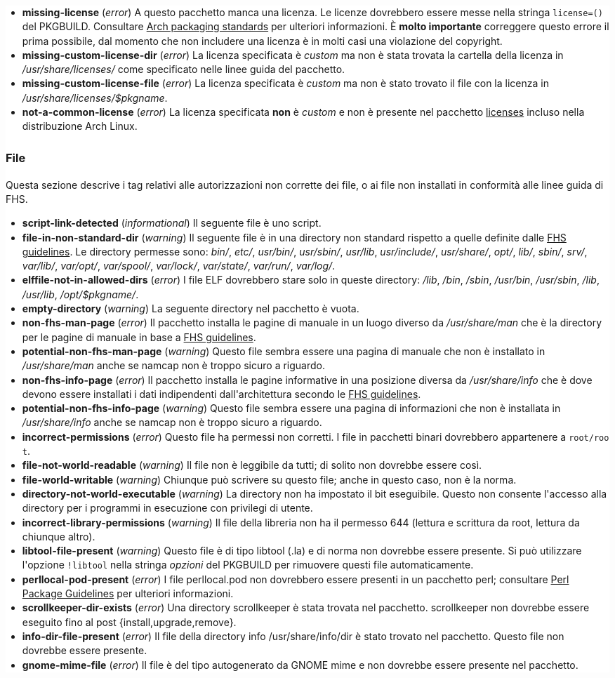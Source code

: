 *   **missing-license** (_error_) A questo pacchetto manca una licenza. Le licenze dovrebbero essere messe nella stringa `license=()` del PKGBUILD. Consultare [Arch packaging standards](/index.php/Arch_packaging_standards "Arch packaging standards") per ulteriori informazioni. È **molto importante** correggere questo errore il prima possibile, dal momento che non includere una licenza è in molti casi una violazione del copyright.
*   **missing-custom-license-dir** (_error_) La licenza specificata è _custom_ ma non è stata trovata la cartella della licenza in _/usr/share/licenses/_ come specificato nelle linee guida del pacchetto.
*   **missing-custom-license-file** (_error_) La licenza specificata è _custom_ ma non è stato trovato il file con la licenza in _/usr/share/licenses/$pkgname_.
*   **not-a-common-license** (_error_) La licenza specificata **non** è _custom_ e non è presente nel pacchetto [licenses](https://www.archlinux.org/packages/core/any/licenses/) incluso nella distribuzione Arch Linux.

### File

Questa sezione descrive i tag relativi alle autorizzazioni non corrette dei file, o ai file non installati in conformità alle linee guida di FHS.

*   **script-link-detected** (_informational_) Il seguente file è uno script.
*   **file-in-non-standard-dir** (_warning_) Il seguente file è in una directory non standard rispetto a quelle definite dalle [FHS guidelines](http://proton.pathname.com/fhs/pub/fhs-2.3.html). Le directory permesse sono: _bin/_, _etc/_, _usr/bin/_, _usr/sbin/_, _usr/lib_, _usr/include/_, _usr/share/_, _opt/_, _lib/_, _sbin/_, _srv/_, _var/lib/_, _var/opt/_, _var/spool/_, _var/lock/_, _var/state/_, _var/run/_, _var/log/_.
*   **elffile-not-in-allowed-dirs** (_error_) I file ELF dovrebbero stare solo in queste directory: _/lib_, _/bin_, _/sbin_, _/usr/bin_, _/usr/sbin_, _/lib_, _/usr/lib_, _/opt/$pkgname/_.
*   **empty-directory** (_warning_) La seguente directory nel pacchetto è vuota.
*   **non-fhs-man-page** (_error_) Il pacchetto installa le pagine di manuale in un luogo diverso da _/usr/share/man_ che è la directory per le pagine di manuale in base a [FHS guidelines](http://www.pathname.com/fhs/pub/fhs-2.3.html#USRSHAREMANMANUALPAGES).
*   **potential-non-fhs-man-page** (_warning_) Questo file sembra essere una pagina di manuale che non è installato in _/usr/share/man_ anche se namcap non è troppo sicuro a riguardo.
*   **non-fhs-info-page** (_error_) Il pacchetto installa le pagine informative in una posizione diversa da _/usr/share/info_ che è dove devono essere installati i dati indipendenti dall'architettura secondo le [FHS guidelines](http://www.pathname.com/fhs/pub/fhs-2.3.html#USRSHAREARCHITECTUREINDEPENDENTDATA).
*   **potential-non-fhs-info-page** (_warning_) Questo file sembra essere una pagina di informazioni che non è installata in _/usr/share/info_ anche se namcap non è troppo sicuro a riguardo.
*   **incorrect-permissions** (_error_) Questo file ha permessi non corretti. I file in pacchetti binari dovrebbero appartenere a `root/root`.
*   **file-not-world-readable** (_warning_) Il file non è leggibile da tutti; di solito non dovrebbe essere così.
*   **file-world-writable** (_warning_) Chiunque può scrivere su questo file; anche in questo caso, non è la norma.
*   **directory-not-world-executable** (_warning_) La directory non ha impostato il bit eseguibile. Questo non consente l'accesso alla directory per i programmi in esecuzione con privilegi di utente.
*   **incorrect-library-permissions** (_warning_) Il file della libreria non ha il permesso 644 (lettura e scrittura da root, lettura da chiunque altro).
*   **libtool-file-present** (_warning_) Questo file è di tipo libtool (.la) e di norma non dovrebbe essere presente. Si può utilizzare l'opzione `!libtool` nella stringa _opzioni_ del PKGBUILD per rimuovere questi file automaticamente.
*   **perllocal-pod-present** (_error_) I file perllocal.pod non dovrebbero essere presenti in un pacchetto perl; consultare [Perl Package Guidelines](/index.php/Perl_Package_Guidelines "Perl Package Guidelines") per ulteriori informazioni.
*   **scrollkeeper-dir-exists** (_error_) Una directory scrollkeeper è stata trovata nel pacchetto. scrollkeeper non dovrebbe essere eseguito fino al post {install,upgrade,remove}.
*   **info-dir-file-present** (_error_) Il file della directory info /usr/share/info/dir è stato trovato nel pacchetto. Questo file non dovrebbe essere presente.
*   **gnome-mime-file** (_error_) Il file è del tipo autogenerato da GNOME mime e non dovrebbe essere presente nel pacchetto.
